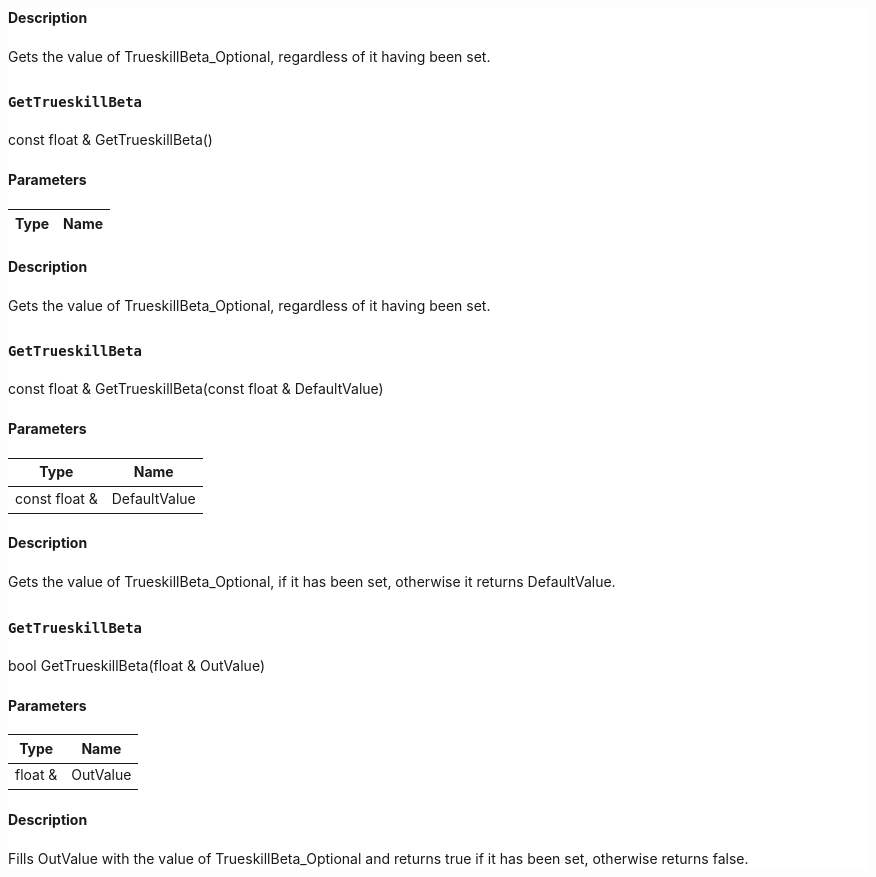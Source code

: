 #### Description

Gets the value of TrueskillBeta_Optional, regardless of it having been set.




### `GetTrueskillBeta` <a id="structFRHAPI__RankConfig_1a206201e611011abbb7e10c92d2ee5e75"></a>

const float & GetTrueskillBeta()

#### Parameters

| Type | Name |
|------|------|

#### Description

Gets the value of TrueskillBeta_Optional, regardless of it having been set.




### `GetTrueskillBeta` <a id="structFRHAPI__RankConfig_1a8e3e29243afbcc3e1587e989109ecd20"></a>

const float & GetTrueskillBeta(const float & DefaultValue)

#### Parameters

| Type | Name |
|------|------|
|const float &|DefaultValue|

#### Description

Gets the value of TrueskillBeta_Optional, if it has been set, otherwise it returns DefaultValue.




### `GetTrueskillBeta` <a id="structFRHAPI__RankConfig_1abc9f4944067e7afa709dc6d5663ef46f"></a>

bool GetTrueskillBeta(float & OutValue)

#### Parameters

| Type | Name |
|------|------|
|float &|OutValue|

#### Description

Fills OutValue with the value of TrueskillBeta_Optional and returns true if it has been set, otherwise returns false.
